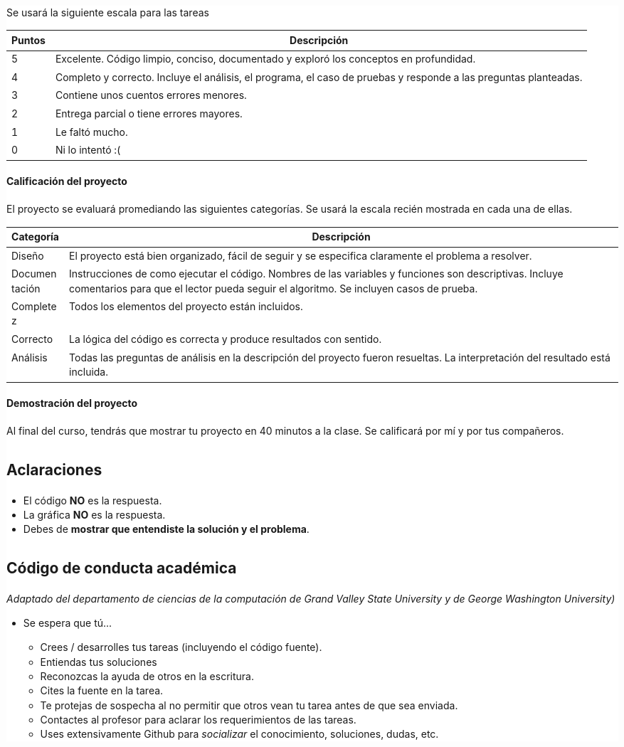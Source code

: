 Se usará la siguiente escala para las tareas

| Puntos | Descripción                                                                                                      |
|--------|------------------------------------------------------------------------------------------------------------------|
| 5      | Excelente. Código limpio, conciso, documentado y exploró los conceptos en profundidad.                           |
| 4      | Completo y correcto. Incluye el análisis, el programa, el caso de pruebas y responde a las preguntas planteadas. |
| 3      | Contiene unos cuentos errores menores.                                                                           |
| 2      | Entrega parcial o tiene errores mayores.                                                                         |
| 1      | Le faltó mucho.                                                                                                  |
| 0      | Ni lo intentó :(                                                                                                 |


#### Calificación del proyecto

El proyecto se evaluará promediando las siguientes categorías. Se usará la escala recién mostrada en cada una de ellas.

| Categoría     | Descripción                                                                                                                                                                                     |
|---------------|-------------------------------------------------------------------------------------------------------------------------------------------------------------------------------------------------|
| Diseño        | El proyecto está bien organizado, fácil de seguir y se especifica claramente el problema a resolver.                                                                                            |
| Documentación | Instrucciones de como ejecutar el código. Nombres de las variables y funciones son descriptivas. Incluye comentarios para que el lector pueda seguir el algoritmo. Se incluyen casos de prueba. |
| Completez     | Todos los elementos del proyecto están incluidos.                                                                                                                                               |
| Correcto      | La lógica del código es correcta y produce resultados con sentido.                                                                                                                              |
| Análisis      | Todas las preguntas de análisis en la descripción del proyecto fueron resueltas. La interpretación del resultado está incluida.                                                                 |


#### Demostración del proyecto

Al final del curso, tendrás que mostrar tu proyecto en 40 minutos a la clase. Se calificará por mí y por tus compañeros.


## Aclaraciones

* El código **NO** es la respuesta.
* La gráfica **NO** es la respuesta.
* Debes de **mostrar que entendiste la solución y el problema**.


## Código de conducta académica

*Adaptado del departamento de ciencias de la computación de Grand Valley State University y de  George Washington University)*

- Se espera que tú...

    - Crees / desarrolles tus tareas (incluyendo el código fuente).
    - Entiendas tus soluciones
    - Reconozcas la ayuda de otros en la escritura.
    - Cites la fuente en la tarea.
    - Te protejas de sospecha al no permitir que otros vean tu tarea antes de que sea enviada.
    - Contactes al profesor para aclarar los requerimientos de las tareas.
    - Uses extensivamente Github para *socializar* el conocimiento, soluciones, dudas, etc.
